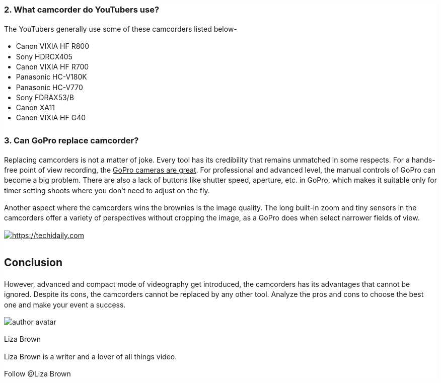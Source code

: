 
### 2\. What camcorder do YouTubers use?

The YouTubers generally use some of these camcorders listed below-

* Canon VIXIA HF R800
* Sony HDRCX405
* Canon VIXIA HF R700
* Panasonic HC-V180K
* Panasonic HC-V770
* Sony FDRAX53/B
* Canon XA11
* Canon VIXIA HF G40

### 3\. Can GoPro replace camcorder?

Replacing camcorders is not a matter of joke. Every tool has its credibility that remains unmatched in some respects. For a hands-free point of view recording, the [GoPro cameras are great](https://www.bhphotovideo.com/explora/video/tips-and-solutions/tips-using-gopro-cameras-video-production). For professional and advanced level, the manual controls of GoPro can become a big problem. There are also a lack of buttons like shutter speed, aperture, etc. in GoPro, which makes it suitable only for timer setting shoots where you don’t need to adjust on the fly.

Another aspect where the camcorders wins the brownies is the image quality. The long built-in zoom and tiny sensors in the camcorders offer a variety of perspectives without cropping the image, as a GoPro does when select narrower fields of view.


<a href="https://bluettius.sjv.io/c/5597632/2139108/17108" target="_top" id="2139108">
  <img src="//a.impactradius-go.com/display-ad/17108-2139108" border="0" alt="https://techidaily.com" width="250" height="90"/>
</a>
<img height="0" width="0" src="https://bluettius.sjv.io/i/5597632/2139108/17108" style="position:absolute;visibility:hidden;" border="0" />


## Conclusion

However, advanced and compact mode of videography get introduced, the camcorders has its advantages that cannot be ignored. Despite its cons, the camcorders cannot be replaced by any other tool. Analyze the pros and cons to choose the best one and make your event a success.

![author avatar](https://lh5.googleusercontent.com/-AIMmjowaFs4/AAAAAAAAAAI/AAAAAAAAABc/Y5UmwDaI7HU/s250-c-k/photo.jpg)

Liza Brown

Liza Brown is a writer and a lover of all things video.

Follow @Liza Brown


<ins class="adsbygoogle"
     style="display:block"
     data-ad-format="autorelaxed"
     data-ad-client="ca-pub-7571918770474297"
     data-ad-slot="1223367746"></ins>
